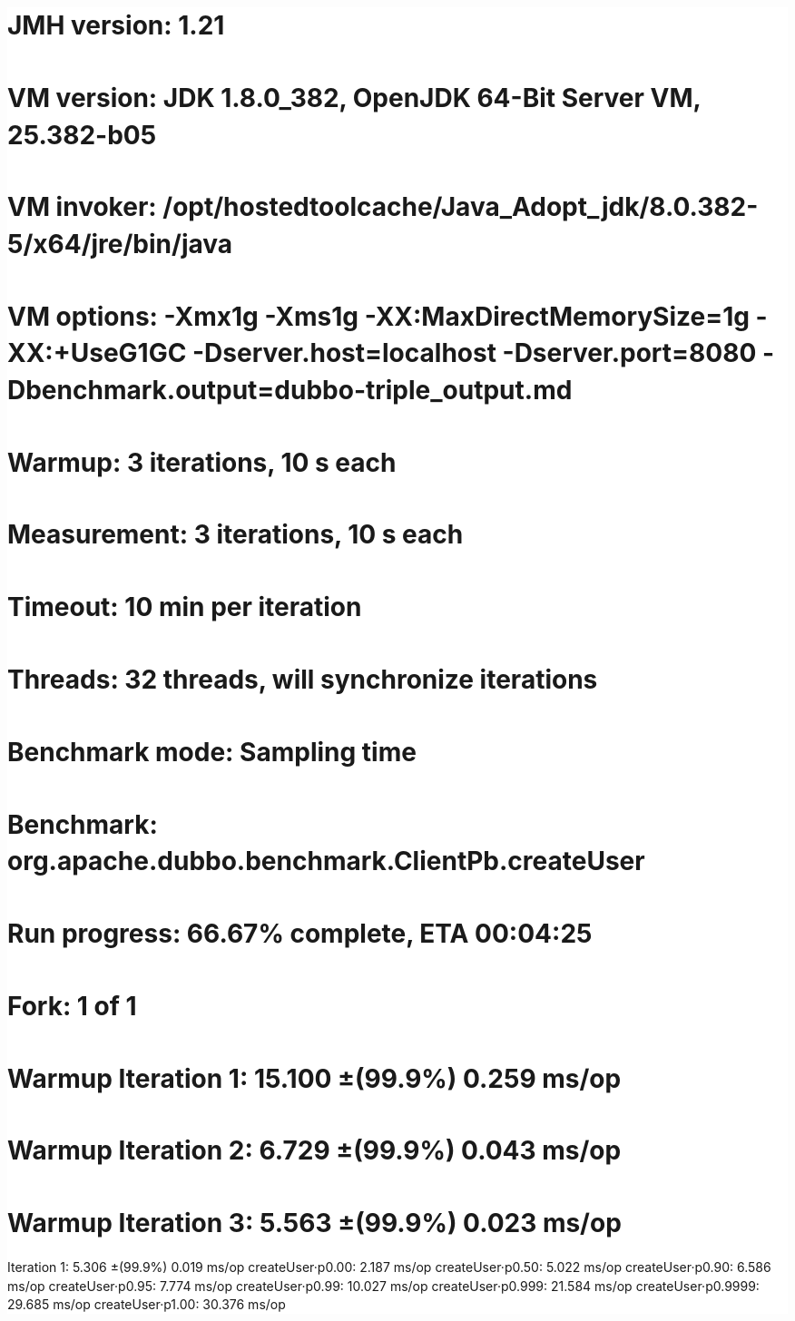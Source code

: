 
# JMH version: 1.21
# VM version: JDK 1.8.0_382, OpenJDK 64-Bit Server VM, 25.382-b05
# VM invoker: /opt/hostedtoolcache/Java_Adopt_jdk/8.0.382-5/x64/jre/bin/java
# VM options: -Xmx1g -Xms1g -XX:MaxDirectMemorySize=1g -XX:+UseG1GC -Dserver.host=localhost -Dserver.port=8080 -Dbenchmark.output=dubbo-triple_output.md
# Warmup: 3 iterations, 10 s each
# Measurement: 3 iterations, 10 s each
# Timeout: 10 min per iteration
# Threads: 32 threads, will synchronize iterations
# Benchmark mode: Sampling time
# Benchmark: org.apache.dubbo.benchmark.ClientPb.createUser

# Run progress: 66.67% complete, ETA 00:04:25
# Fork: 1 of 1
# Warmup Iteration   1: 15.100 ±(99.9%) 0.259 ms/op
# Warmup Iteration   2: 6.729 ±(99.9%) 0.043 ms/op
# Warmup Iteration   3: 5.563 ±(99.9%) 0.023 ms/op
Iteration   1: 5.306 ±(99.9%) 0.019 ms/op
                 createUser·p0.00:   2.187 ms/op
                 createUser·p0.50:   5.022 ms/op
                 createUser·p0.90:   6.586 ms/op
                 createUser·p0.95:   7.774 ms/op
                 createUser·p0.99:   10.027 ms/op
                 createUser·p0.999:  21.584 ms/op
                 createUser·p0.9999: 29.685 ms/op
                 createUser·p1.00:   30.376 ms/op
